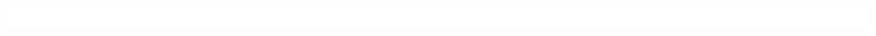 <div class="checkbox-container" id="kgn" onmouseover="xuanzhong()"></div>

</div>

<th>

<div class="checkboxs">

<div class="checkbox-container" id="mmm" onmouseover="xuanzhong()"></div>

</div>

<th>

<div class="checkboxs">

<div class="checkbox-container" id="sky" onmouseover="xuanzhong()"></div>

</div>

<th>

<div class="checkboxs">

<div class="checkbox-container" id="fff" onmouseover="xuanzhong()"></div>

</div>

<th>

<div class="checkboxs">

<div class="checkbox-container" id="krk" onmouseover="xuanzhong()"></div>

</div>

</th>

</tr>

<tr>

<th colspan="5"><img src="zh/fkh.png" alt="" class="zh" style="height: 100px;"></th>

<th colspan="3"><img src="zh/hua.png" alt="" class="zh"></th>

</tr>

<tr>

<th>

<div class="checkboxs">

<div class="checkbox-container" id="kaho" onmouseover="xuanzhong()"></div>

</div>

</th>

<th>

<div class="checkboxs">
